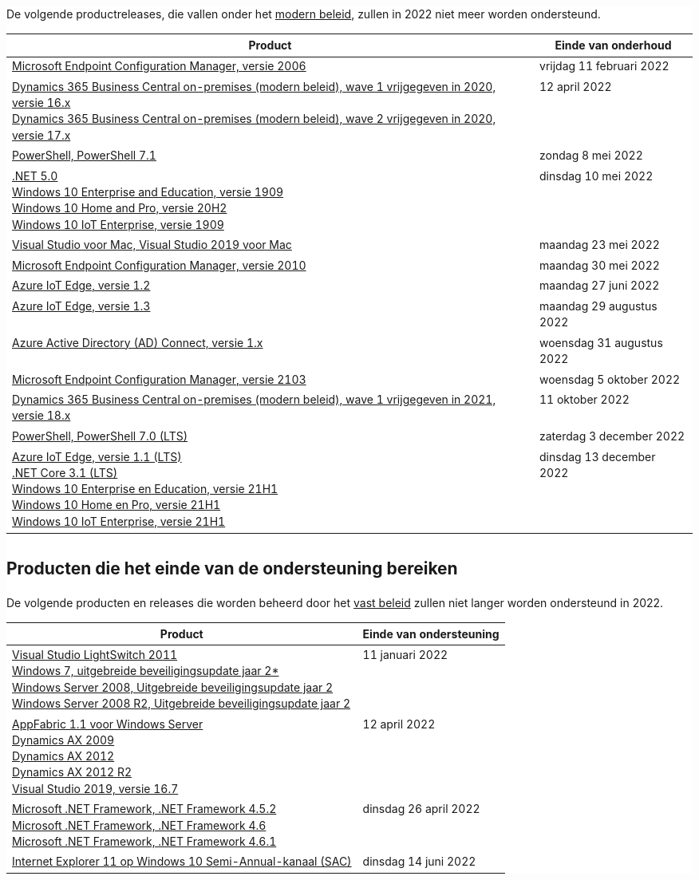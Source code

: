 De volgende productreleases, die vallen onder het [modern beleid](/lifecycle/policies/modern), zullen in 2022 niet meer worden ondersteund.

| Product | Einde van onderhoud |
| --- | --- |
| [Microsoft Endpoint Configuration Manager, versie 2006](/lifecycle/products/microsoft-endpoint-configuration-manager?branch=live)<br> | vrijdag 11 februari 2022 |
| [Dynamics 365 Business Central on-premises (modern beleid), wave 1 vrijgegeven in 2020, versie 16.x](/lifecycle/products/dynamics-365-business-central-onpremises-modern-policy?branch=live)<br>[Dynamics 365 Business Central on-premises (modern beleid), wave 2 vrijgegeven in 2020, versie 17.x](/lifecycle/products/dynamics-365-business-central-onpremises-modern-policy?branch=live)<br> | 12 april 2022 |
| [PowerShell, PowerShell 7.1](/lifecycle/products/powershell?branch=live)<br> | zondag 8 mei 2022 |
| [.NET 5.0](/lifecycle/products/microsoft-net-and-net-core?branch=live)<br>[Windows 10 Enterprise and Education, versie 1909](/lifecycle/products/windows-10-enterprise-and-education?branch=live)<br>[Windows 10 Home and Pro, versie 20H2](/lifecycle/products/windows-10-home-and-pro?branch=live)<br>[Windows 10 IoT Enterprise, versie 1909](/lifecycle/products/windows-10-iot-enterprise?branch=live)<br> | dinsdag 10 mei 2022 |
| [Visual Studio voor Mac, Visual Studio 2019 voor Mac](/lifecycle/products/visual-studio-for-mac?branch=live)<br> | maandag 23 mei 2022 |
| [Microsoft Endpoint Configuration Manager, versie 2010](/lifecycle/products/microsoft-endpoint-configuration-manager?branch=live)<br> | maandag 30 mei 2022 |
| [Azure IoT Edge, versie 1.2](/lifecycle/products/azure-iot-edge?branch=live)<br> | maandag 27 juni 2022 |
| [Azure IoT Edge, versie 1.3](/lifecycle/products/azure-iot-edge?branch=live)<br> | maandag 29 augustus 2022 |
| [Azure Active Directory (AD) Connect, versie 1.x](/lifecycle/products/azure-active-directory-ad-connect?branch=live)<br> | woensdag 31 augustus 2022 |
| [Microsoft Endpoint Configuration Manager, versie 2103](/lifecycle/products/microsoft-endpoint-configuration-manager?branch=live)<br> | woensdag 5 oktober 2022 |
| [Dynamics 365 Business Central on-premises (modern beleid), wave 1 vrijgegeven in 2021, versie 18.x](/lifecycle/products/dynamics-365-business-central-onpremises-modern-policy?branch=live)<br> | 11 oktober 2022 |
| [PowerShell, PowerShell 7.0 (LTS)](/lifecycle/products/powershell?branch=live)<br> | zaterdag 3 december 2022 |
| [Azure IoT Edge, versie 1.1 (LTS)](/lifecycle/products/azure-iot-edge?branch=live)<br>[.NET Core 3.1 (LTS)](/lifecycle/products/microsoft-net-and-net-core?branch=live)<br>[Windows 10 Enterprise en Education, versie 21H1](/lifecycle/products/windows-10-enterprise-and-education?branch=live)<br>[Windows 10 Home en Pro, versie 21H1](/lifecycle/products/windows-10-home-and-pro?branch=live)<br>[Windows 10 IoT Enterprise, versie 21H1](/lifecycle/products/windows-10-iot-enterprise?branch=live)<br> | dinsdag 13 december 2022 |


## <a name="products-reaching-end-of-support"></a>Producten die het einde van de ondersteuning bereiken

De volgende producten en releases die worden beheerd door het [vast beleid](/lifecycle/policies/fixed) zullen niet langer worden ondersteund in 2022.

| Product | Einde van ondersteuning |
| --- | --- |
| [Visual Studio LightSwitch 2011](/lifecycle/products/visual-studio-lightswitch-2011?branch=live)<br>[Windows 7, uitgebreide beveiligingsupdate jaar 2*](/lifecycle/products/windows-7?branch=live)<br>[Windows Server 2008, Uitgebreide beveiligingsupdate jaar 2](/lifecycle/products/windows-server-2008?branch=live)<br>[Windows Server 2008 R2, Uitgebreide beveiligingsupdate jaar 2](/lifecycle/products/windows-server-2008-r2?branch=live)<br> | 11 januari 2022 |
| [AppFabric 1.1 voor Windows Server](/lifecycle/products/appfabric-11-for-windows-server?branch=live)<br>[Dynamics AX 2009](/lifecycle/products/dynamics-ax-2009?branch=live)<br>[Dynamics AX 2012](/lifecycle/products/dynamics-ax-2012?branch=live)<br>[Dynamics AX 2012 R2](/lifecycle/products/dynamics-ax-2012-r2?branch=live)<br>[Visual Studio 2019, versie 16.7](/lifecycle/products/visual-studio-2019?branch=live)<br> | 12 april 2022 |
| [Microsoft .NET Framework, .NET Framework 4.5.2](/lifecycle/products/microsoft-net-framework?branch=live)<br>[Microsoft .NET Framework, .NET Framework 4.6](/lifecycle/products/microsoft-net-framework?branch=live)<br>[Microsoft .NET Framework, .NET Framework 4.6.1](/lifecycle/products/microsoft-net-framework?branch=live)<br> | dinsdag 26 april 2022 |
| [Internet Explorer 11 op Windows 10 Semi-Annual-kanaal (SAC)](/lifecycle/products/internet-explorer-11-on-windows-10-semiannual-channel-sac?branch=live)<br> | dinsdag 14 juni 2022 |